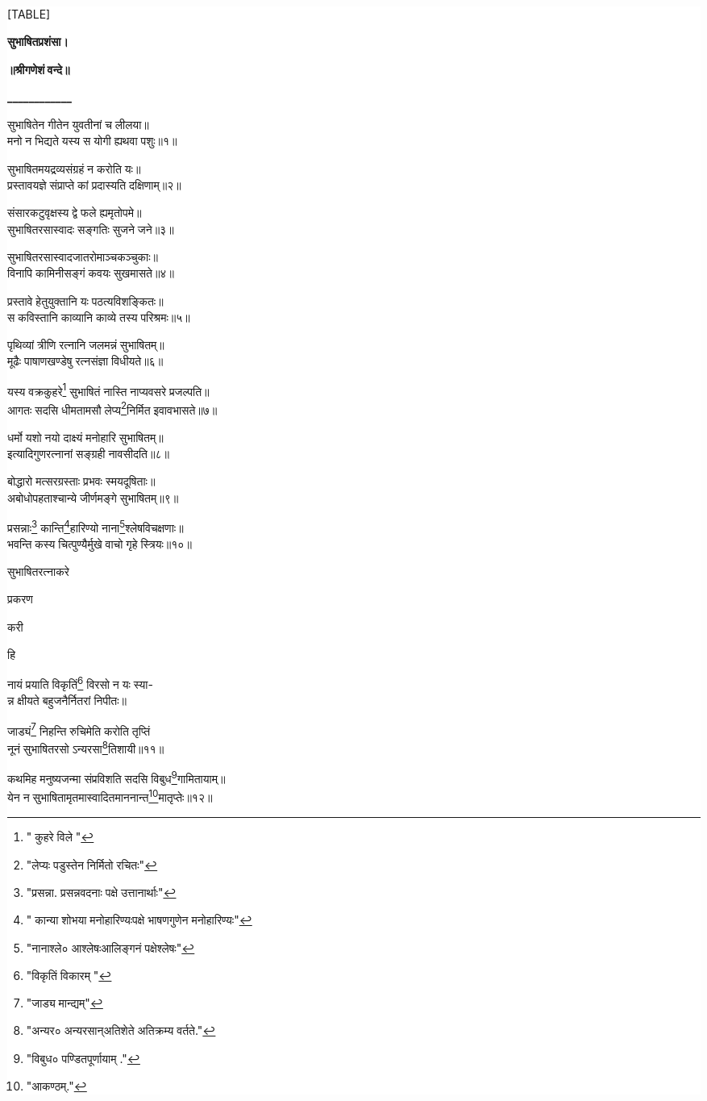 [TABLE]

**सुभाषितप्रशंसा।**

**॥श्रीगणेशं वन्दे॥**  

**\_\_\_\_\_\_\_\_\_\_\_\_**

सुभाषितेन गीतेन युवतीनां च लीलया॥  
मनो न भिद्यते यस्य स योगी ह्यथवा पशुः॥१॥

सुभाषितमयद्रव्यसंग्रहं न करोति यः॥  
प्रस्तावयज्ञे संप्राप्ते कां प्रदास्यति दक्षिणाम्॥२॥

संसारकटुवृक्षस्य द्वे फले ह्यमृतोपमे॥  
सुभाषितरसास्वादः सङ्गतिः सुजने जने॥३॥

सुभाषितरसास्वादजातरोमाञ्चकञ्चुकाः॥  
विनापि कामिनीसङ्गं कवयः सुखमासते॥४॥

प्रस्तावे हेतुयुक्तानि यः पठत्यविशङ्कितः॥  
स कविस्तानि काव्यानि काव्ये तस्य परिश्रमः॥५॥

पृथिव्यां त्रीणि रत्नानि जलमन्नं सुभाषितम्॥  
मूढैः पाषाणखण्डेषु रत्नसंज्ञा विधीयते॥६॥

यस्य वक्रकुहरे[^1] सुभाषितं नास्ति नाप्यवसरे प्रजल्पति॥  
आगतः सदसि धीमतामसौ लेप्य[^2]निर्मित इवावभासते॥७॥

[^1]: " कुहरे विले "

[^2]: "लेप्यः पडुस्तेन निर्मितो रचितः"

धर्मो यशो नयो दाक्ष्यं मनोहारि सुभाषितम्॥  
इत्यादिगुणरत्नानां सङ्ग्रही नावसीदति॥८॥

बोद्धारो मत्सरग्रस्ताः प्रभवः स्मयदूषिताः॥  
अबोधोपहताश्चान्ये जीर्णमङ्गे सुभाषितम्॥९॥

प्रसन्नाः[^3] कान्ति[^4]हारिण्यो नाना[^5]श्लेषविचक्षणाः॥  
भवन्ति कस्य चित्पुण्यैर्मुखे वाचो गृहे स्त्रियः॥१०॥

[^3]: "प्रसन्ना. प्रसन्नवदनाः पक्षे उत्तानार्थाः"

[^4]: " कान्या शोभया मनोहारिण्यःपक्षे भाषणगुणेन मनोहारिण्यः"

[^5]: "नानाश्ले० आश्लेषःआलिङ्गनं पक्षेश्लेषः"

सुभाषितरत्नाकरे

प्रकरण  

करी  

हि

नायं प्रयाति विकृतिं[^6] विरसो न यः स्या-  
न्न क्षीयते बहुजनैर्नितरां निपीतः॥  

[^6]: "विकृतिं विकारम् "

जाड्यं[^7] निहन्ति रुचिमेति करोति तृप्तिं  
नूनं सुभाषितरसो ऽन्यरसा[^8]तिशायी॥११॥

[^7]: "जाड्य मान्द्यम्"

[^8]: "अन्यर० अन्यरसान्अतिशेते अतिक्रम्य वर्तते."

कथमिह मनुष्यजन्मा संप्रविशति सदसि विबुध[^9]गामितायाम्॥  
येन न सुभाषितामृतमास्वादितमाननान्त[^10]मातृप्तेः॥१२॥

[^9]: "विबुध० पण्डितपूर्णायाम् ."

[^10]: "आकण्ठम्."


[^11]: "अगजा पार्वती तस्या आनन मुख तदेव पद्म कमल तस्याल्हादकत्वात्सूर्यः"
[^12]: "अनेकद मोक्षाद्यनेकवस्तुदातारम्"
[^13]: "एकदन्त गणेशम्"
[^14]: "प्रत्यूहवार्धयः विघ्नसमुद्राः"
[^15]: "आखुपत्र आखुर्मूषक पत्र वाहन यस्य"
[^16]: " मा लक्ष्मीः"
[^17]: "उत्तरार्धे अज्ञानदायक तमाखुपत्र माभजेति"
[^18]: " सुधा चूर्णम्"
[^19]: "करिकल्पः करितुल्य"
[^20]: " लोलो लुब्धौ "
[^21]: " सहचरं तुल्यम्"
[^22]: " प्रतिभट प्रतिस्पर्धि"
[^23]: "हस्तःशुण्डादण्डः"
[^24]: " मुरजःमृदङ्गः"
[^25]: "वर्हीमयूर"
[^26]: "ताण्डवे नृत्ये"
[^27]: "वद० वदनकम्पनानि."
[^28]: " सोम साम्बम् पक्षे चन्द्रम् "
[^29]: "सवितार पितर पक्षे सूर्यम्"
[^30]: "मन्द शनैश्चर पक्षे मूढम्"
[^31]: " कविं शुक्र पक्षे मनीषिणम्"
[^32]: " परिणये."
[^33]: "संजातपुलकम्"
[^34]: "भूत्या भस्मना शोभितम्"
[^35]: " मदन "
[^36]: "अपवर्गो मोक्षः "
[^37]: "जडं विश्वम्. पक्षे डलयोःसावर्ण्यात् जलमरुङ्गात्"
[^38]: "भ्रमः रज्जौमर्पभ्रान्तिः पक्षे चक्रारूढस्येवावस्था"
[^39]: "भक्तिरसेन. पक्षे शृङ्गेवेररसेन"
[^40]: " सुरैःदेवैःससेव्यः पक्षे सुरस शोभनरस सेव्य सेवनार्हम् "
[^41]: "उमापति पक्षे चण्डीशनामान रसम् "
[^42]: " स्त्री"
[^43]: "सर्पः"
[^44]: "दिगम्बरम्"
[^45]: "त्रिशूली पक्षे शूलरोगवान्"
[^46]: "नीलकण्ठः पक्षे मयूर"
[^47]: " मयूरवाणीम्."
[^48]: "क्रोष्ट्री"
[^49]: "गवीशो वृषः पत्र वाहन यस्य पक्षे वीशो गरुडः"
[^50]: "कार्तिकेयपिता. पचे मारो मदनस्तत्पिता."
[^51]: "शशिखण्डो मोलौ यस्य पक्षे शिखण्डमौलि."
[^52]: "लडेशो रावणः पक्षे को ब्रह्मा, ईशः शिवः "
[^53]: " न विद्यते आदिर्यस्य सअनादिः पक्षे आद्यश्रशून्यः यथा वीशपत्रः गजातिहारीइत्यादि."
[^54]: "परमेश्वरः शिव. रमेश्वरःविष्णुः"
[^3174]: # "नगजा पार्वती तस्या दुःखनाशकः पक्षे गजेन्द्रपोडानाशकः "
[^55]: "द्विजराजश्चन्द्र भूषणं यस्य, पक्षे ब्राह्मणश्रेष्ठः"
[^56]: "सदारः सस्त्रीकः"
[^57]: " पुनर्मौञ्जीवन्धनम् पक्षे द्वयोर्नयनयोः समीपवर्ति तृतीयं नेत्रम्"
[^58]: " निर्मले "
[^59]: " स्नान कुर्वतीनाम्"
[^60]: " शीलसम्पन्नरमणीं विना सम्पत् रमणी नास्ति इति हेतोः"
[^61]: "गकारेण भेदः"
[^62]: "महती या गदा तया युक्त. पक्षे महः उत्सवः त्यागो दानं दया करुणा एतैर्युक्त"
[^63]: "सत्यभामया समन्वितः पक्षे सत्यं सूनृत भा कातिः मा लक्ष्मीः आभि सम्यग्युक्तः "
[^64]: " वेमा प्राकृते 'घोटें ' इत्युच्यते तद्व्यापाररहितम्"
[^65]: "तुरी प्रा० 'तुरई' इत्युच्यते तत्त्पर्शे विना"
[^66]: " भव ससार स एव पित्तं भ्रमोत्पादकत्वात् "
[^67]: "सूतेषु शेखर श्रेष्ठ पक्षे सूतशेखरनामान रसम् पित्तशामको हि सूतशेखर इति प्रसिद्धिः"
[^68]: "कृष्ण कृष्णनामानम् देवें पक्षे वर्णतः कृष्णम्"
[^69]: "सता या गौर्वाणी तस्या रसो ब्रम्हानन्दरूपो रसस्तेन पक्षे सम्यग्गोदुग्धेन. "
[^70]: "हसितेन सहितम् पक्षे सशर्करम् "
[^71]: "अनुक्षणं पक्षे त्रुटि रेला तद्युक्तम्"
[^72]: "पुत्रधनादिलोभम. पक्षे तैलादिकं पित्तजनकत्वात्"
[^73]: "अन्धतमः नरकः पक्षे गाढान्धकारः"
[^74]: "उडुपो नक्षत्रनाथः स कुलपतिर्यस्य, पक्षे उडुपान्यल्पनाव. तासा कुल समूहस्तत्पतिः "
[^75]: "तरणिः सूर्यः पक्षे नौः।"
[^76]: "पृथ्वीम्"
[^77]: "देहः"
[^78]: "यथा माता स्वपुत्रमस्वापनाय प्राचीनाः कथाः कथयति तथा यशोदाऽपि राम इति कश्चिद्राजा आसीदिति वदति स्म तत्श्रुत्वा कृष्णोपि हुकारं दत्तवान्"
[^79]: "शिक्यम्"
[^80]: "वसन्तो लक्ष्मीपतिश्च"
[^81]: "कुलालो विष्णुश्च"
[^82]: "शेषो विष्णुश्च"
[^83]: "सर्प."
[^84]: "गरुडः"
[^85]: "कपीन्द्रो विष्णुश्च"
[^86]: " समीपवतों"
[^87]: "भर्तु"
[^88]: "चित्तविभ्रमः "
[^89]: "स्वप्रतिबिम्बम् "
[^90]: " सेर्ष्या."
[^91]: "कर्णे."
[^92]: "सात्त्विकाविर्भावसूचक रोमहर्षणम् "
[^93]: " स्वाभिप्रायगोपनपरा"
[^94]: "खेदम्पक्षे विषमत्तीतिविषादस्तम्"
[^95]: "चञ्चला"
[^96]: " ओः शिवस्य दारान् भार्याम् पक्षे उदारान् औदार्यशीलान्"
[^97]: " पलायिते"
[^98]: " प्रभूतप्रभावा"
[^99]: " पर्वतसम्वन्धिनीम् पर्वतपुत्रीं च "
[^100]: " पर्णरहिताम् एतन्नाम्नी च."
[^101]: "शूलरोगवान् त्रिशुलधारी च"
[^102]: "मृत्युनाशकः एतन्नाम्ना प्रसिद्धश्च"
[^103]: "हरिण इवाचरितम्।"
[^104]: "सर्वदात्री"
[^105]: "उत्तमनिधिरूपम्"
[^106]: "कुशाग्रबुद्धय"
[^107]: "ससारः"
[^108]: "जानकीसहितम् पक्षे सीतया लागलपद्धत्या युक्तम् "
[^109]: "हनूमता सेवितम् पक्षे मन्दवायुना सेवितम्"
[^110]: "पलाशिनो राक्षसास्तेषा सघातेन मारणेन विवृद्धो विक्रमो यस्य पक्षे पलाशिनो वृक्षास्तेषा समूहेन"
[^111]: "गृहीतावतारम् पक्षे धृतः आकारो येन त आराममित्यर्थः "
[^112]: "गुरुरेव घनो मेघस्तस्य छाया यस्मिन् पक्षे गुर्वी महती घना निबिडा छाया यस्मिन्"
[^113]: "सीतासहितस्य रामस्य पद पक्षे सीतं शीतल यदारामपदं उपवनस्थानम्।"
[^114]: "अलीकभङ्कृत् पक्षे कमलविकासकृत्."
[^115]: "अनाथबन्धुः पक्षे नदीनः समुद्रस्तद्बन्धुः"
[^116]: "क्षत्रियश्रेष्ठ पक्षे नक्षत्रनायकः"
[^117]: " वसुधैश्वर्यस्य कारणम् पक्ष नवीनायाः सुधाया यो विभवस्तस्य मुख्यकारणम् "
[^118]: "शत्रुमानहारी पक्षे नारीणा मानहारकः "
[^119]: " रमणीय पक्षे ककारान्तम् "
[^120]: "रमणीय पक्षे ककारोन्ते यस्य तादृगं नरं नरकमित्यर्थः"
[^121]: " सुजनतामृतसमद्राः"
[^122]: " विपत्तिकाले"
[^123]: "गर्वर"
[^124]: "व्याप्ताः"
[^125]: "जीर्णे करोति."
[^126]: "सुगन्धयति"
[^127]: " परशोः "
[^128]: "विपदेव पयोधि समुद्रः"
[^129]: "करालंभयङ्करं. "
[^130]: "किरणैः "
[^131]: "शोधयति. नाशयतीअर्थः"
[^132]: "अलौकिकम्. "
[^133]: " मुखमध्ये."
[^134]: "वृद्विम्"
[^135]: "निष्कपटम्."
[^136]: " राहुः "
[^137]: " ग्रहीतुमिच्छति . "
[^138]: " सकटे"
[^139]: "अव्यग्रमनसः"
[^140]: "लज्जावन्तः"
[^141]: "हर्षयुक्ता भवन्ति."
[^142]: "पृथ्वी"
[^143]: "श्रेष्टम्"
[^144]: "शब्दरहितः"
[^145]: "अन्यस्मिन् दिवसे."
[^146]: " विकारः"
[^147]: "प्राणिषु"
[^148]: " चन्द्रकान्तिम्"
[^149]: "चाण्डालगृहे."
[^150]: "'विंजणा' इतिलोके"
[^151]: " वेणु. कुलं च."
[^152]: " दुर्जने"
[^153]: "विकृतिम् "
[^154]: " सुवर्णम्"
[^155]: "नीचाः।"
[^156]: "अग्रेसरः"
[^157]: "समुद्रम्"
[^158]: " वडवाग्नि."
[^159]: "मेघ"
[^160]: "ग्रीष्मः "
[^161]: "गाढान्धकारः"
[^162]: "मर्यादा"
[^163]: "तीर्णवान्"
[^164]: "प्रकृत्या स्वभावेन वक्रा तनुर्यस्य"
[^165]: "जडस्वभावः डलयोः सावर्ण्यात् जलात्मा जलरूपः"
[^166]: "दोषा रात्रिस्तस्याःकरः पक्षे दोषाणां आकर. खनिरिति यावत्. "
[^167]: "मित्र सूर्य तस्य विपत्तिकालःअस्तकालस्तस्मिन् पक्षे मित्रं सुहृत् तद्विपत्तिकाल"
[^168]: "सदाशिवेन पक्षे केनचित्स्वामिना."
[^169]: "हीरकमणिः"
[^170]: " काकशब्दाः"
[^171]: "कोकिलाशब्दः।"
[^172]: "धान्यम्"
[^173]: " मेघाः"
[^174]: "ऐश्वर्याणि"
[^175]: "आश्वर्यस्थान."
[^177]: "अगस्त्येन"
[^178]: "स्तुत्य"
[^179]: "पर्वतः"
[^180]: "नियमनम्"
[^181]: " शान्तिः"
[^182]: "कपटरहित्यम्"
[^183]: "स्वभावः"
[^184]: "अनुकरणं कुरुतः"
[^185]: "प्राकृते सुईइत्युच्यते"
[^186]: "उत्पादयति"
[^187]: "गुणस्तन्तुः पक्षे सुशीलत्वादिः"
[^188]: "आच्छादयति"
[^189]: "औदार्यम्"
[^190]: "अन्यजने "
[^191]: " अनृजुत्वम्"
[^192]: " विनय"
[^193]: "लोमानि"
[^194]: "न्यायादागता"
[^195]: "वर्तनम्"
[^196]: "दुष्कृतम्"
[^197]: "प्राणनाशेपि"
[^198]: "न याचनीयाः "
[^199]: "स्वल्पधन"
[^200]: "अनुसरणीयम् "
[^201]: "उपदिष्टम्"
[^202]: "अतिकठिनम्"
[^203]: "खड्गधाराताण्डवम् "
[^204]: "गुप्तम्"
[^205]: "उपकारस्य।"
[^206]: "अनिष्टम्"
[^207]: "सुगन्धम् "
[^208]: "दूषणम् "
[^209]: "शोभिता."
[^210]: "सबन्धे."
[^211]: "सर्पस्य"
[^212]: "सकटव्याप्ता"
[^213]: " कटाक्षा एव विशिखा बाणाः"
[^214]: "न छिन्दन्ति."
[^215]: "कोप क्रोधः स एव कृशानुरभिस्तत्तापः"
[^216]: "सपूर्णम् "
[^217]: "विकासयति."
[^218]: "किंचिदपि "
[^219]: " 'लगाम' इतिलोके."
[^220]: "सग्रामाङ्गणे "
[^221]: "सह"
[^222]: "विघातः"
[^223]: "अगस्त्यः"
[^224]: "अधिको भवति"
[^225]: "पितुः"
[^226]: "आचरणेन"
[^227]: "उच्चासनाः"
[^228]: "शमितु शमयितुमित्यर्थ 'शमयन्ति नान्ये' इति वा पाठ."
[^229]: "अमृततुल्यम्"
[^230]: "उझ्झ उत्सर्गे न त्यजति"
[^231]: "सिंहस्य अश्वस्य वा"
[^232]: "पादताडनम्"
[^233]: " उदयकाले "
[^234]: "वक्तृत्वशक्तिः"
[^235]: "स्वभावसिद्धम् "
[^236]: "वृक्षवदाधरति."
[^237]: "कुलमर्यादा पक्षे पर्वतस्थितिम् "
[^238]: "सन्नमनम्"
[^239]: "समुद्राः"
[^240]: "महान्तः सत्त्वाः प्राणिनो यस्मिन् पक्षे सत्त्व धैर्यम्"
[^241]: "विकारम् "
[^242]: " 'कोलीत' इतिलोके"
[^243]: "संबन्ध कुर्वन्ति"
[^244]: "मुक्तासर"
[^245]: "सेव्याः"
[^246]: "स्वैरालापा"
[^247]: "स्वस्त्रिया"
[^248]: " शकरे."
[^249]: "मनोजये."
[^250]: "दानम्"
[^251]: "निस्तृलम्."
[^252]: "भूषणम्."
[^253]: "काठिन्यम्."
[^254]: "प्रगटयन्तः"
[^255]: "अमृतम्."
[^256]: " पङ्क्तिभिः"
[^257]: "क्षणिकाः"
[^258]: "शोममाना "
[^259]: "उदारचेतसः"